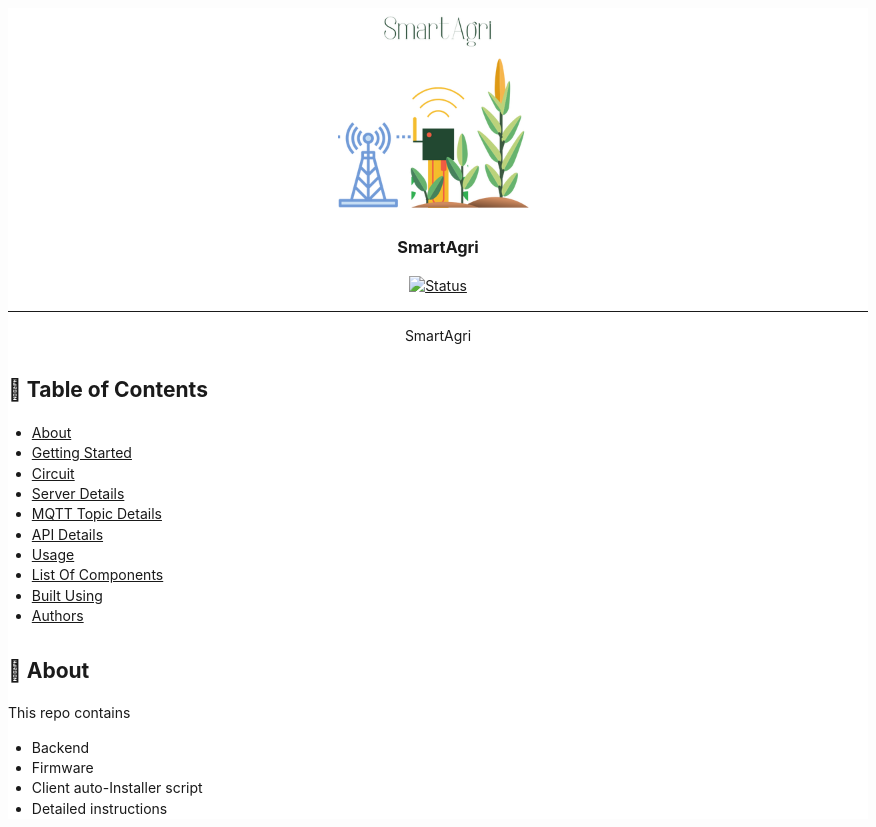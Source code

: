 <p align="center">
  <a href="" rel="noopener">
 <img width=200px height=200px src="artwork/SmartAgri.png" alt="Project logo"></a>
</p>

<h3 align="center">SmartAgri</h3>

<div align="center">

[![Status](https://img.shields.io/badge/status-active-success.svg)]()

</div>

---

<p align="center"> SmartAgri
    <br> 
</p>

## 📝 Table of Contents

- [About](#about)
- [Getting Started](#getting_started)
- [Circuit](#circuit)
- [Server Details](#server)
- [MQTT Topic Details](#mqtt)
- [API Details](#api)
- [Usage](#usage)
- [List Of Components](#list)
- [Built Using](#built_using)
- [Authors](#authors)

## 🧐 About <a name = "about"></a>

This repo contains

- Backend
- Firmware
- Client auto-Installer script
- Detailed instructions
